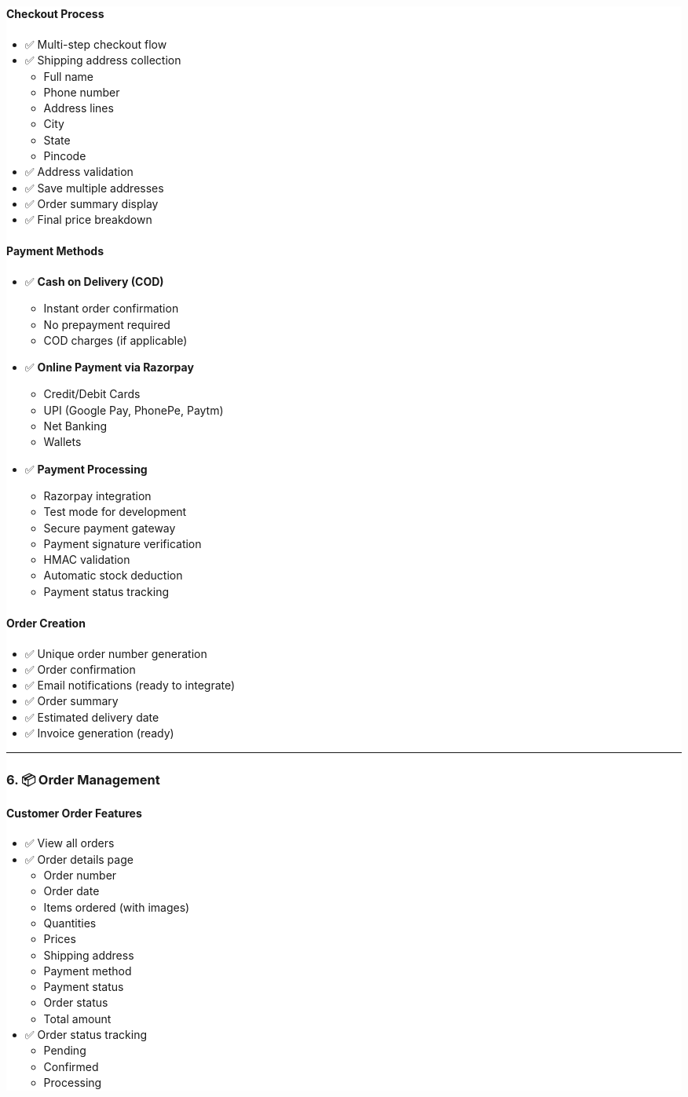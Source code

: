 #### Checkout Process
- ✅ Multi-step checkout flow
- ✅ Shipping address collection
  - Full name
  - Phone number
  - Address lines
  - City
  - State
  - Pincode
- ✅ Address validation
- ✅ Save multiple addresses
- ✅ Order summary display
- ✅ Final price breakdown

#### Payment Methods
- ✅ **Cash on Delivery (COD)**
  - Instant order confirmation
  - No prepayment required
  - COD charges (if applicable)

- ✅ **Online Payment via Razorpay**
  - Credit/Debit Cards
  - UPI (Google Pay, PhonePe, Paytm)
  - Net Banking
  - Wallets

- ✅ **Payment Processing**
  - Razorpay integration
  - Test mode for development
  - Secure payment gateway
  - Payment signature verification
  - HMAC validation
  - Automatic stock deduction
  - Payment status tracking

#### Order Creation
- ✅ Unique order number generation
- ✅ Order confirmation
- ✅ Email notifications (ready to integrate)
- ✅ Order summary
- ✅ Estimated delivery date
- ✅ Invoice generation (ready)

---

### 6. 📦 Order Management

#### Customer Order Features
- ✅ View all orders
- ✅ Order details page
  - Order number
  - Order date
  - Items ordered (with images)
  - Quantities
  - Prices
  - Shipping address
  - Payment method
  - Payment status
  - Order status
  - Total amount
- ✅ Order status tracking
  - Pending
  - Confirmed
  - Processing